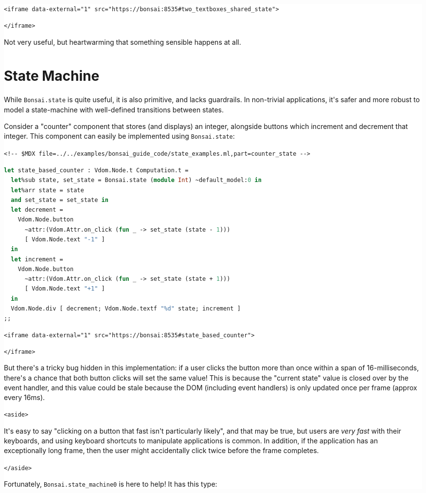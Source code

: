 ```{=html}
<iframe data-external="1" src="https://bonsai:8535#two_textboxes_shared_state">
```
```{=html}
</iframe>
```
Not very useful, but heartwarming that something sensible happens at
all.

# State Machine

While `Bonsai.state` is quite useful, it is also primitive, and lacks guardrails.
In non-trivial applications, it's safer and more robust to model a
state-machine with well-defined transitions between states.

Consider a "counter" component that stores (and displays) an integer,
alongside buttons which increment and decrement that integer. This
component can easily be implemented using `Bonsai.state`:

```{=html}
<!-- $MDX file=../../examples/bonsai_guide_code/state_examples.ml,part=counter_state -->
```
``` ocaml
let state_based_counter : Vdom.Node.t Computation.t =
  let%sub state, set_state = Bonsai.state (module Int) ~default_model:0 in
  let%arr state = state
  and set_state = set_state in
  let decrement =
    Vdom.Node.button
      ~attr:(Vdom.Attr.on_click (fun _ -> set_state (state - 1)))
      [ Vdom.Node.text "-1" ]
  in
  let increment =
    Vdom.Node.button
      ~attr:(Vdom.Attr.on_click (fun _ -> set_state (state + 1)))
      [ Vdom.Node.text "+1" ]
  in
  Vdom.Node.div [ decrement; Vdom.Node.textf "%d" state; increment ]
;;
```

```{=html}
<iframe data-external="1" src="https://bonsai:8535#state_based_counter">
```
```{=html}
</iframe>
```
But there's a tricky bug hidden in this implementation: if a user clicks
the button more than once within a span of 16-milliseconds, there's a
chance that both button clicks will set the same value! This is because
the "current state" value is closed over by the event handler, and this
value could be stale because the DOM (including event handlers) is only
updated once per frame (approx every 16ms).

```{=html}
<aside>
```
It's easy to say "clicking on a button that fast isn't particularly
likely", and that may be true, but users are *very fast* with their
keyboards, and using keyboard shortcuts to manipulate applications is
common. In addition, if the application has an exceptionally long frame,
then the user might accidentally click twice before the frame completes.
```{=html}
</aside>
```
Fortunately, `Bonsai.state_machine0` is here to help! It has this type:

